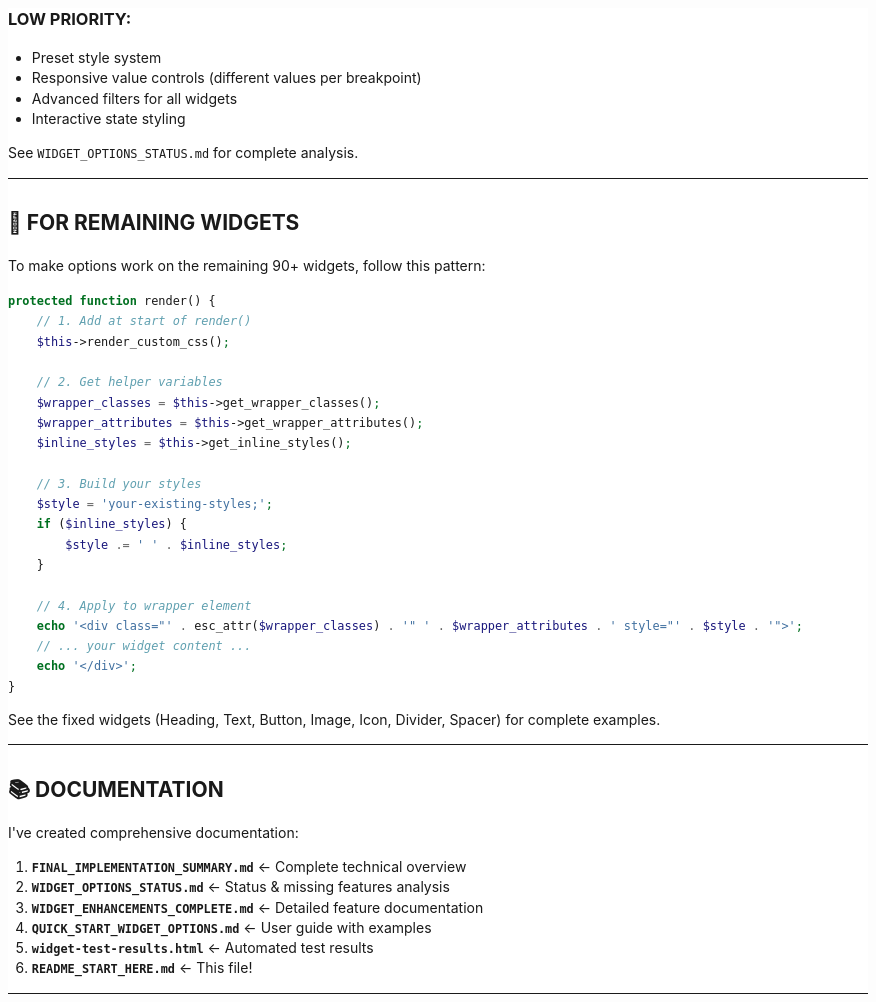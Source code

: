 ### LOW PRIORITY:
- Preset style system
- Responsive value controls (different values per breakpoint)
- Advanced filters for all widgets
- Interactive state styling

See `WIDGET_OPTIONS_STATUS.md` for complete analysis.

---

## 🔧 FOR REMAINING WIDGETS

To make options work on the remaining 90+ widgets, follow this pattern:

```php
protected function render() {
    // 1. Add at start of render()
    $this->render_custom_css();
    
    // 2. Get helper variables
    $wrapper_classes = $this->get_wrapper_classes();
    $wrapper_attributes = $this->get_wrapper_attributes();
    $inline_styles = $this->get_inline_styles();
    
    // 3. Build your styles
    $style = 'your-existing-styles;';
    if ($inline_styles) {
        $style .= ' ' . $inline_styles;
    }
    
    // 4. Apply to wrapper element
    echo '<div class="' . esc_attr($wrapper_classes) . '" ' . $wrapper_attributes . ' style="' . $style . '">';
    // ... your widget content ...
    echo '</div>';
}
```

See the fixed widgets (Heading, Text, Button, Image, Icon, Divider, Spacer) for complete examples.

---

## 📚 DOCUMENTATION

I've created comprehensive documentation:

1. **`FINAL_IMPLEMENTATION_SUMMARY.md`** ← Complete technical overview
2. **`WIDGET_OPTIONS_STATUS.md`** ← Status & missing features analysis
3. **`WIDGET_ENHANCEMENTS_COMPLETE.md`** ← Detailed feature documentation
4. **`QUICK_START_WIDGET_OPTIONS.md`** ← User guide with examples
5. **`widget-test-results.html`** ← Automated test results
6. **`README_START_HERE.md`** ← This file!

---
